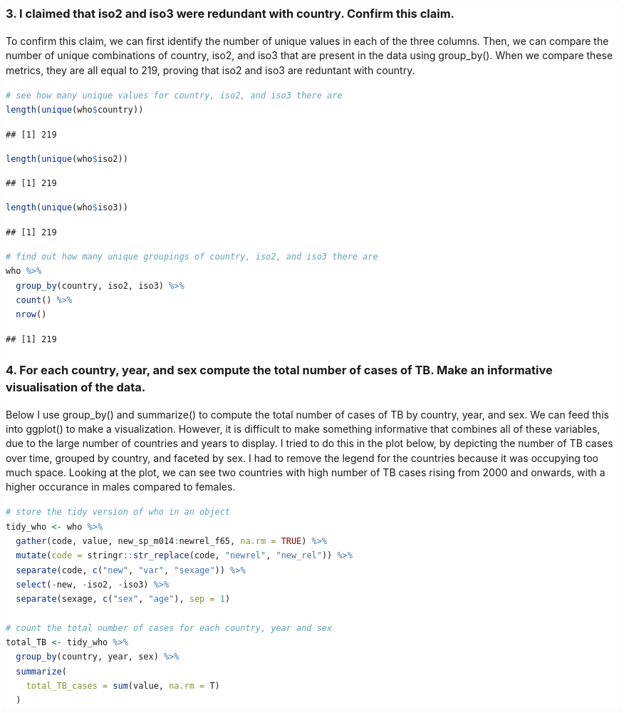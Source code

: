 ### 3. I claimed that iso2 and iso3 were redundant with country. Confirm this claim.

To confirm this claim, we can first identify the number of unique values in each of the three columns. Then, we can compare the number of unique combinations of country, iso2, and iso3 that are present in the data using group\_by(). When we compare these metrics, they are all equal to 219, proving that iso2 and iso3 are reduntant with country.

``` r
# see how many unique values for country, iso2, and iso3 there are
length(unique(who$country))
```

    ## [1] 219

``` r
length(unique(who$iso2))
```

    ## [1] 219

``` r
length(unique(who$iso3))
```

    ## [1] 219

``` r
# find out how many unique groupings of country, iso2, and iso3 there are
who %>%
  group_by(country, iso2, iso3) %>%
  count() %>%
  nrow()
```

    ## [1] 219

### 4. For each country, year, and sex compute the total number of cases of TB. Make an informative visualisation of the data.

Below I use group\_by() and summarize() to compute the total number of cases of TB by country, year, and sex. We can feed this into ggplot() to make a visualization. However, it is difficult to make something informative that combines all of these variables, due to the large number of countries and years to display. I tried to do this in the plot below, by depicting the number of TB cases over time, grouped by country, and faceted by sex. I had to remove the legend for the countries because it was occupying too much space. Looking at the plot, we can see two countries with high number of TB cases rising from 2000 and onwards, with a higher occurance in males compared to females.

``` r
# store the tidy version of who in an object
tidy_who <- who %>%
  gather(code, value, new_sp_m014:newrel_f65, na.rm = TRUE) %>% 
  mutate(code = stringr::str_replace(code, "newrel", "new_rel")) %>%
  separate(code, c("new", "var", "sexage")) %>% 
  select(-new, -iso2, -iso3) %>% 
  separate(sexage, c("sex", "age"), sep = 1)

# count the total number of cases for each country, year and sex
total_TB <- tidy_who %>%
  group_by(country, year, sex) %>%
  summarize(
    total_TB_cases = sum(value, na.rm = T)
  )

```